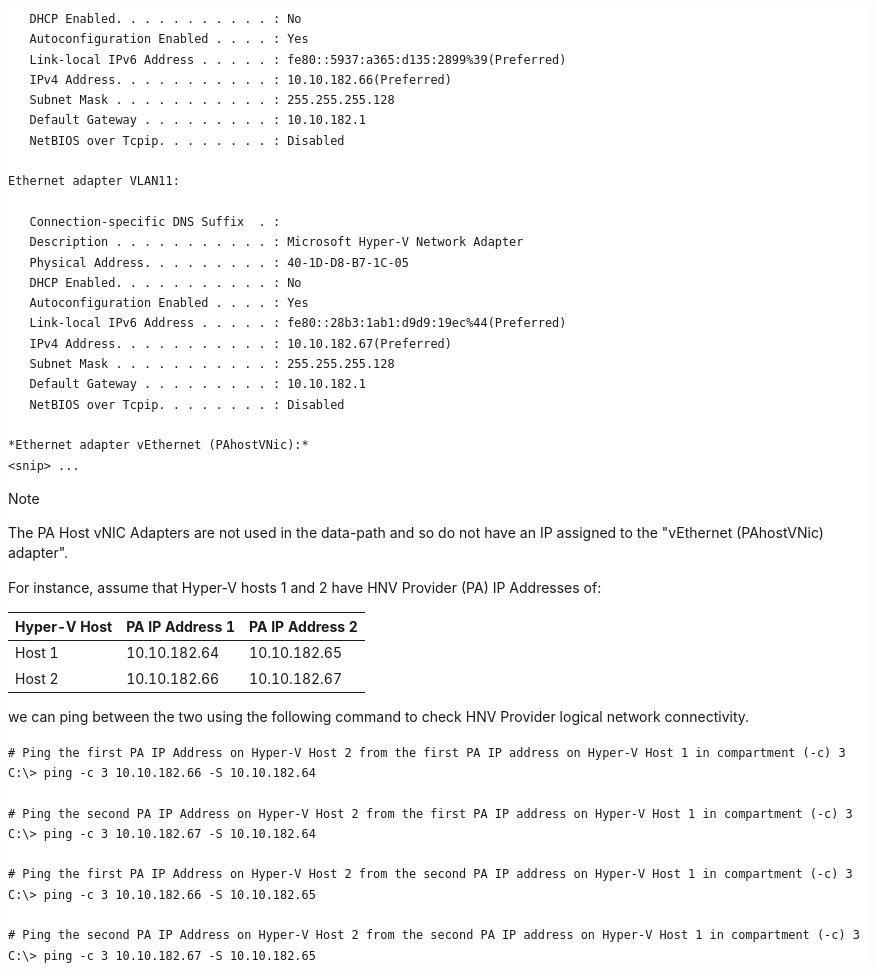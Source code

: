 ```console
   DHCP Enabled. . . . . . . . . . . : No
   Autoconfiguration Enabled . . . . : Yes
   Link-local IPv6 Address . . . . . : fe80::5937:a365:d135:2899%39(Preferred)
   IPv4 Address. . . . . . . . . . . : 10.10.182.66(Preferred)
   Subnet Mask . . . . . . . . . . . : 255.255.255.128
   Default Gateway . . . . . . . . . : 10.10.182.1
   NetBIOS over Tcpip. . . . . . . . : Disabled

Ethernet adapter VLAN11:

   Connection-specific DNS Suffix  . :
   Description . . . . . . . . . . . : Microsoft Hyper-V Network Adapter
   Physical Address. . . . . . . . . : 40-1D-D8-B7-1C-05
   DHCP Enabled. . . . . . . . . . . : No
   Autoconfiguration Enabled . . . . : Yes
   Link-local IPv6 Address . . . . . : fe80::28b3:1ab1:d9d9:19ec%44(Preferred)
   IPv4 Address. . . . . . . . . . . : 10.10.182.67(Preferred)
   Subnet Mask . . . . . . . . . . . : 255.255.255.128
   Default Gateway . . . . . . . . . : 10.10.182.1
   NetBIOS over Tcpip. . . . . . . . : Disabled

*Ethernet adapter vEthernet (PAhostVNic):*
<snip> ...
```

> [!NOTE]
> The PA Host vNIC Adapters are not used in the data-path and so do not have an IP assigned to the "vEthernet (PAhostVNic) adapter".

For instance, assume that Hyper-V hosts 1 and 2 have HNV Provider (PA) IP Addresses of:

| Hyper-V Host | PA IP Address 1 | PA IP Address 2 |
|--|--|--|
| Host 1 | 10.10.182.64 | 10.10.182.65 |
| Host 2 | 10.10.182.66 | 10.10.182.67 |

we can ping between the two using the following command to check HNV Provider logical network connectivity.

```console
# Ping the first PA IP Address on Hyper-V Host 2 from the first PA IP address on Hyper-V Host 1 in compartment (-c) 3
C:\> ping -c 3 10.10.182.66 -S 10.10.182.64

# Ping the second PA IP Address on Hyper-V Host 2 from the first PA IP address on Hyper-V Host 1 in compartment (-c) 3
C:\> ping -c 3 10.10.182.67 -S 10.10.182.64

# Ping the first PA IP Address on Hyper-V Host 2 from the second PA IP address on Hyper-V Host 1 in compartment (-c) 3
C:\> ping -c 3 10.10.182.66 -S 10.10.182.65

# Ping the second PA IP Address on Hyper-V Host 2 from the second PA IP address on Hyper-V Host 1 in compartment (-c) 3
C:\> ping -c 3 10.10.182.67 -S 10.10.182.65
```
